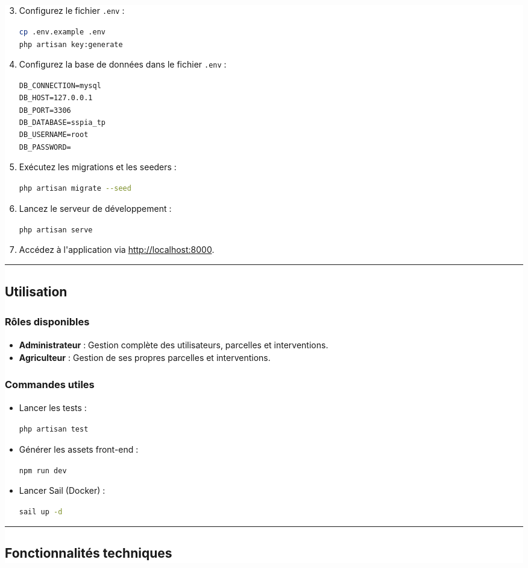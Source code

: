 3. Configurez le fichier `.env` :
   ```bash
   cp .env.example .env
   php artisan key:generate
   ```

4. Configurez la base de données dans le fichier `.env` :
   ```env
   DB_CONNECTION=mysql
   DB_HOST=127.0.0.1
   DB_PORT=3306
   DB_DATABASE=sspia_tp
   DB_USERNAME=root
   DB_PASSWORD=
   ```

5. Exécutez les migrations et les seeders :
   ```bash
   php artisan migrate --seed
   ```

6. Lancez le serveur de développement :
   ```bash
   php artisan serve
   ```

7. Accédez à l'application via [http://localhost:8000](http://localhost:8000).

---

## Utilisation

### Rôles disponibles

- **Administrateur** : Gestion complète des utilisateurs, parcelles et interventions.
- **Agriculteur** : Gestion de ses propres parcelles et interventions.

### Commandes utiles

- Lancer les tests :
  ```bash
  php artisan test
  ```

- Générer les assets front-end :
  ```bash
  npm run dev
  ```

- Lancer Sail (Docker) :
  ```bash
  sail up -d
  ```

---

## Fonctionnalités techniques
